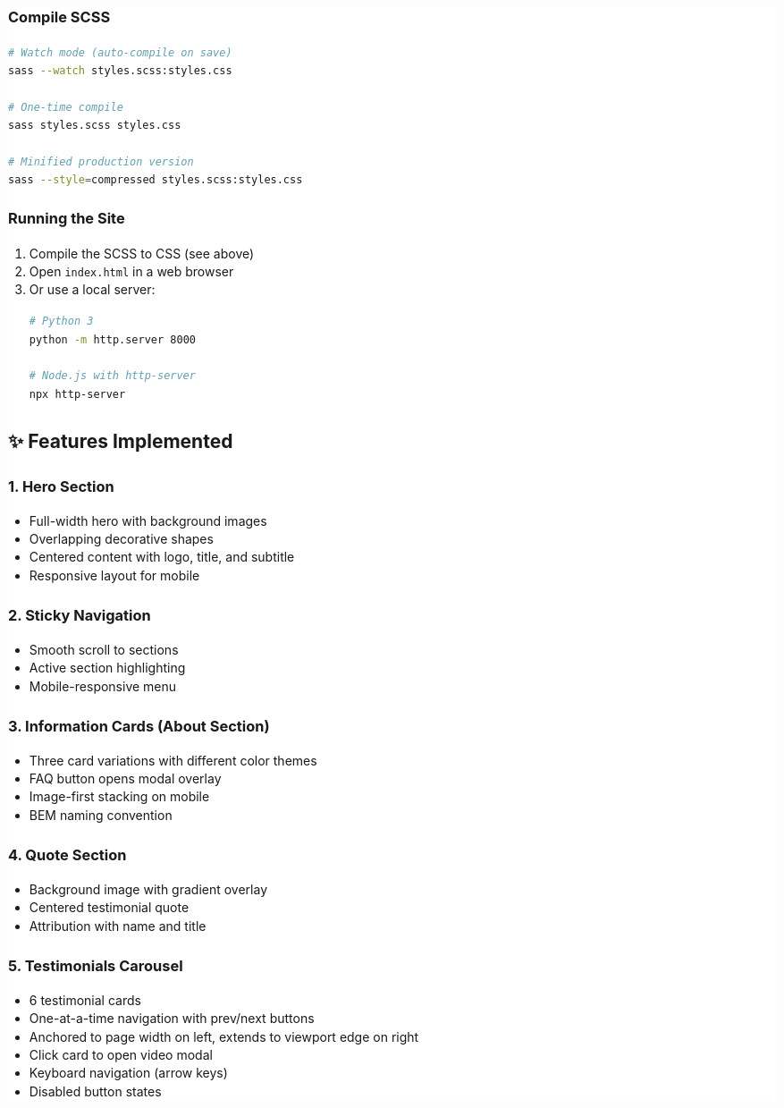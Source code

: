 ### Compile SCSS

```bash
# Watch mode (auto-compile on save)
sass --watch styles.scss:styles.css

# One-time compile
sass styles.scss styles.css

# Minified production version
sass --style=compressed styles.scss:styles.css
```

### Running the Site

1. Compile the SCSS to CSS (see above)
2. Open `index.html` in a web browser
3. Or use a local server:
   ```bash
   # Python 3
   python -m http.server 8000

   # Node.js with http-server
   npx http-server
   ```

## ✨ Features Implemented

### 1. Hero Section
- Full-width hero with background images
- Overlapping decorative shapes
- Centered content with logo, title, and subtitle
- Responsive layout for mobile

### 2. Sticky Navigation
- Smooth scroll to sections
- Active section highlighting
- Mobile-responsive menu

### 3. Information Cards (About Section)
- Three card variations with different color themes
- FAQ button opens modal overlay
- Image-first stacking on mobile
- BEM naming convention

### 4. Quote Section
- Background image with gradient overlay
- Centered testimonial quote
- Attribution with name and title

### 5. Testimonials Carousel
- 6 testimonial cards
- One-at-a-time navigation with prev/next buttons
- Anchored to page width on left, extends to viewport edge on right
- Click card to open video modal
- Keyboard navigation (arrow keys)
- Disabled button states
